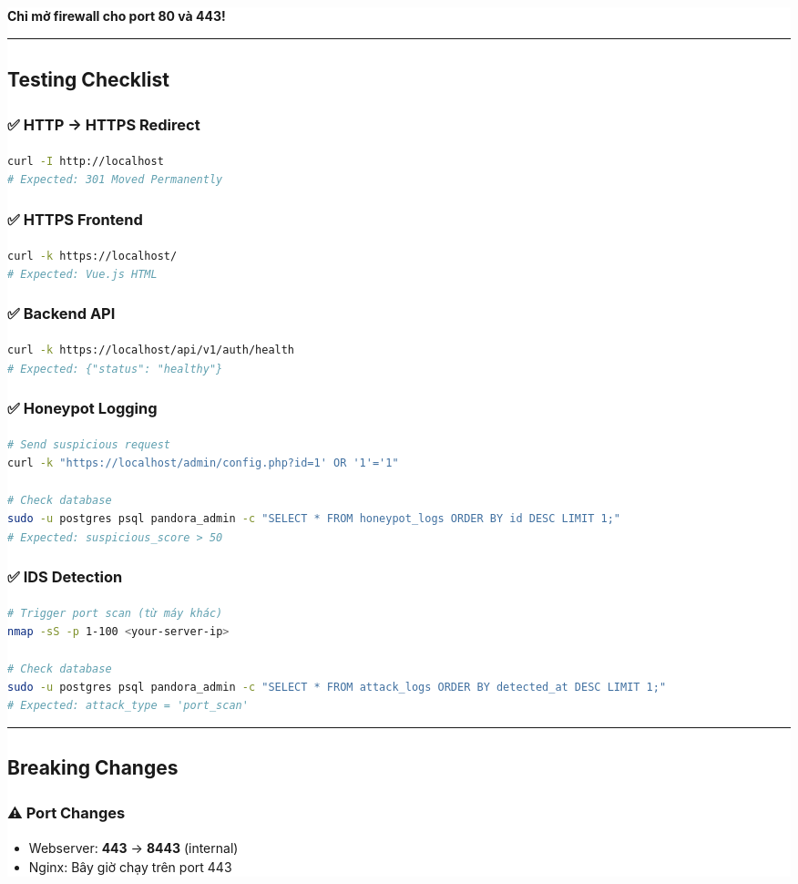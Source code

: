 **Chỉ mở firewall cho port 80 và 443!**

---

## Testing Checklist

### ✅ HTTP → HTTPS Redirect
```bash
curl -I http://localhost
# Expected: 301 Moved Permanently
```

### ✅ HTTPS Frontend
```bash
curl -k https://localhost/
# Expected: Vue.js HTML
```

### ✅ Backend API
```bash
curl -k https://localhost/api/v1/auth/health
# Expected: {"status": "healthy"}
```

### ✅ Honeypot Logging
```bash
# Send suspicious request
curl -k "https://localhost/admin/config.php?id=1' OR '1'='1"

# Check database
sudo -u postgres psql pandora_admin -c "SELECT * FROM honeypot_logs ORDER BY id DESC LIMIT 1;"
# Expected: suspicious_score > 50
```

### ✅ IDS Detection
```bash
# Trigger port scan (từ máy khác)
nmap -sS -p 1-100 <your-server-ip>

# Check database
sudo -u postgres psql pandora_admin -c "SELECT * FROM attack_logs ORDER BY detected_at DESC LIMIT 1;"
# Expected: attack_type = 'port_scan'
```

---

## Breaking Changes

### ⚠️ Port Changes
- Webserver: **443** → **8443** (internal)
- Nginx: Bây giờ chạy trên port 443
